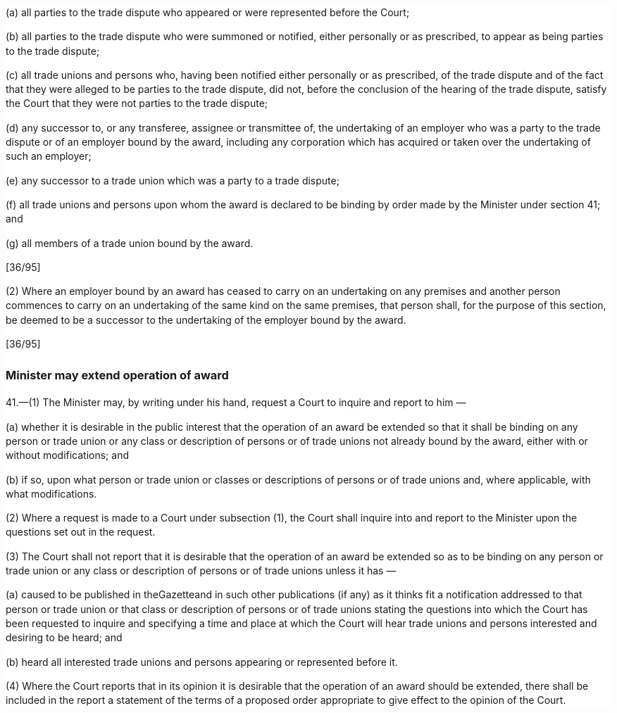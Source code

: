 (a) all parties to the trade dispute who appeared or were represented before the Court;

(b) all parties to the trade dispute who were summoned or notified, either personally or as prescribed, to appear as being parties to the trade dispute;

(c) all trade unions and persons who, having been notified either personally or as prescribed, of the trade dispute and of the fact that they were alleged to be parties to the trade dispute, did not, before the conclusion of the hearing of the trade dispute, satisfy the Court that they were not parties to the trade dispute;

(d) any successor to, or any transferee, assignee or transmittee of, the undertaking of an employer who was a party to the trade dispute or of an employer bound by the award, including any corporation which has acquired or taken over the undertaking of such an employer;

(e) any successor to a trade union which was a party to a trade dispute;

(f) all trade unions and persons upon whom the award is declared to be binding by order made by the Minister under section 41; and

(g) all members of a trade union bound by the award.

[36/95]

(2) Where an employer bound by an award has ceased to carry on an undertaking on any premises and another person commences to carry on an undertaking of the same kind on the same premises, that person shall, for the purpose of this section, be deemed to be a successor to the undertaking of the employer bound by the award.

[36/95]

### Minister may extend operation of award

41\.—(1) The Minister may, by writing under his hand, request a Court to inquire and report to him —

(a) whether it is desirable in the public interest that the operation of an award be extended so that it shall be binding on any person or trade union or any class or description of persons or of trade unions not already bound by the award, either with or without modifications; and

(b) if so, upon what person or trade union or classes or descriptions of persons or of trade unions and, where applicable, with what modifications.

(2) Where a request is made to a Court under subsection (1), the Court shall inquire into and report to the Minister upon the questions set out in the request.

(3) The Court shall not report that it is desirable that the operation of an award be extended so as to be binding on any person or trade union or any class or description of persons or of trade unions unless it has —

(a) caused to be published in theGazetteand in such other publications (if any) as it thinks fit a notification addressed to that person or trade union or that class or description of persons or of trade unions stating the questions into which the Court has been requested to inquire and specifying a time and place at which the Court will hear trade unions and persons interested and desiring to be heard; and

(b) heard all interested trade unions and persons appearing or represented before it.

(4) Where the Court reports that in its opinion it is desirable that the operation of an award should be extended, there shall be included in the report a statement of the terms of a proposed order appropriate to give effect to the opinion of the Court.
